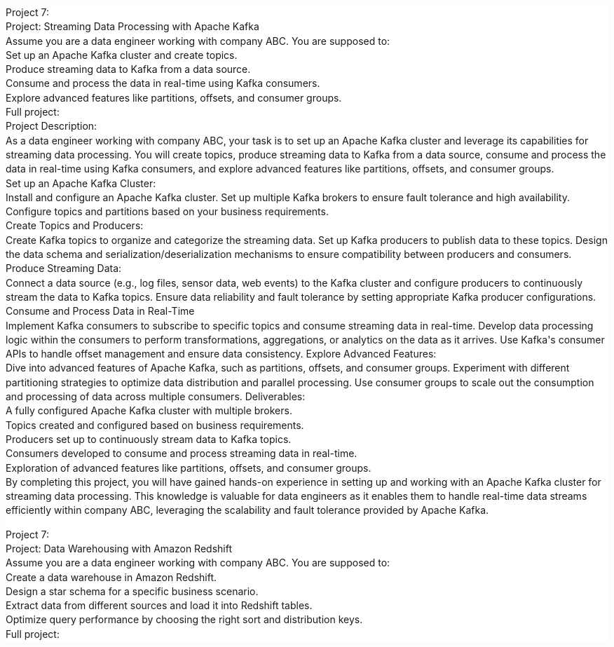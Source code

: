 Project 7: </br>
Project: Streaming Data Processing with Apache Kafka</br>
Assume you are a data engineer working with company ABC. You are supposed to:</br>
Set up an Apache Kafka cluster and create topics.</br>
Produce streaming data to Kafka from a data source.</br>
Consume and process the data in real-time using Kafka consumers.</br>
Explore advanced features like partitions, offsets, and consumer groups.</br>
Full project:</br>
Project Description:</br>
As a data engineer working with company ABC, your task is to set up an Apache Kafka cluster and leverage its capabilities for streaming data processing. You will create topics, produce streaming data to Kafka from a data source, consume and process the data in real-time using Kafka consumers, and explore advanced features like partitions, offsets, and consumer groups.</br>
Set up an Apache Kafka Cluster:</br>
Install and configure an Apache Kafka cluster. Set up multiple Kafka brokers to ensure fault tolerance and high availability. Configure topics and partitions based on your business requirements.</br>
Create Topics and Producers:</br>
Create Kafka topics to organize and categorize the streaming data. Set up Kafka producers to publish data to these topics. Design the data schema and serialization/deserialization mechanisms to ensure compatibility between producers and consumers.</br>
Produce Streaming Data:</br>
Connect a data source (e.g., log files, sensor data, web events) to the Kafka cluster and configure producers to continuously stream the data to Kafka topics. Ensure data reliability and fault tolerance by setting appropriate Kafka producer configurations.</br>
Consume and Process Data in Real-Time</br>
Implement Kafka consumers to subscribe to specific topics and consume streaming data in real-time. Develop data processing logic within the consumers to perform transformations, aggregations, or analytics on the data as it arrives. Use Kafka's consumer APIs to handle offset management and ensure data consistency.
Explore Advanced Features:</br>
Dive into advanced features of Apache Kafka, such as partitions, offsets, and consumer groups. Experiment with different partitioning strategies to optimize data distribution and parallel processing. Use consumer groups to scale out the consumption and processing of data across multiple consumers.
Deliverables:</br>
A fully configured Apache Kafka cluster with multiple brokers.</br>
Topics created and configured based on business requirements.</br>
Producers set up to continuously stream data to Kafka topics.</br>
Consumers developed to consume and process streaming data in real-time.</br>
Exploration of advanced features like partitions, offsets, and consumer groups.</br>
By completing this project, you will have gained hands-on experience in setting up and working with an Apache Kafka cluster for streaming data processing. This knowledge is valuable for data engineers as it enables them to handle real-time data streams efficiently within company ABC, leveraging the scalability and fault tolerance provided by Apache Kafka.</br>

Project 7: </br>
Project: Data Warehousing with Amazon Redshift </br>
Assume you are a data engineer working with company ABC. You are supposed to:</br>
Create a data warehouse in Amazon Redshift.</br>
Design a star schema for a specific business scenario.</br>
Extract data from different sources and load it into Redshift tables.</br>
Optimize query performance by choosing the right sort and distribution keys.</br>
Full project:</br>
